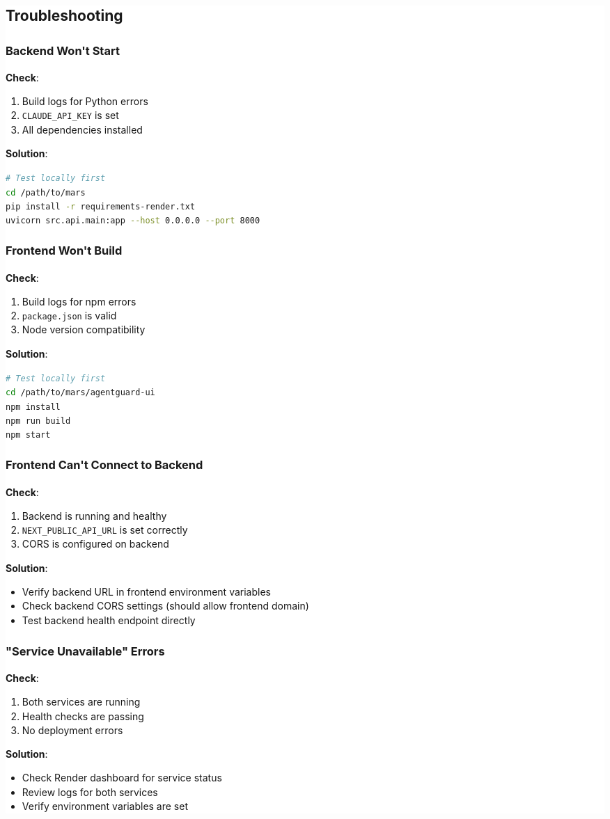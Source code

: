 ## Troubleshooting

### Backend Won't Start

**Check**:
1. Build logs for Python errors
2. `CLAUDE_API_KEY` is set
3. All dependencies installed

**Solution**:
```bash
# Test locally first
cd /path/to/mars
pip install -r requirements-render.txt
uvicorn src.api.main:app --host 0.0.0.0 --port 8000
```

### Frontend Won't Build

**Check**:
1. Build logs for npm errors
2. `package.json` is valid
3. Node version compatibility

**Solution**:
```bash
# Test locally first
cd /path/to/mars/agentguard-ui
npm install
npm run build
npm start
```

### Frontend Can't Connect to Backend

**Check**:
1. Backend is running and healthy
2. `NEXT_PUBLIC_API_URL` is set correctly
3. CORS is configured on backend

**Solution**:
- Verify backend URL in frontend environment variables
- Check backend CORS settings (should allow frontend domain)
- Test backend health endpoint directly

### "Service Unavailable" Errors

**Check**:
1. Both services are running
2. Health checks are passing
3. No deployment errors

**Solution**:
- Check Render dashboard for service status
- Review logs for both services
- Verify environment variables are set
